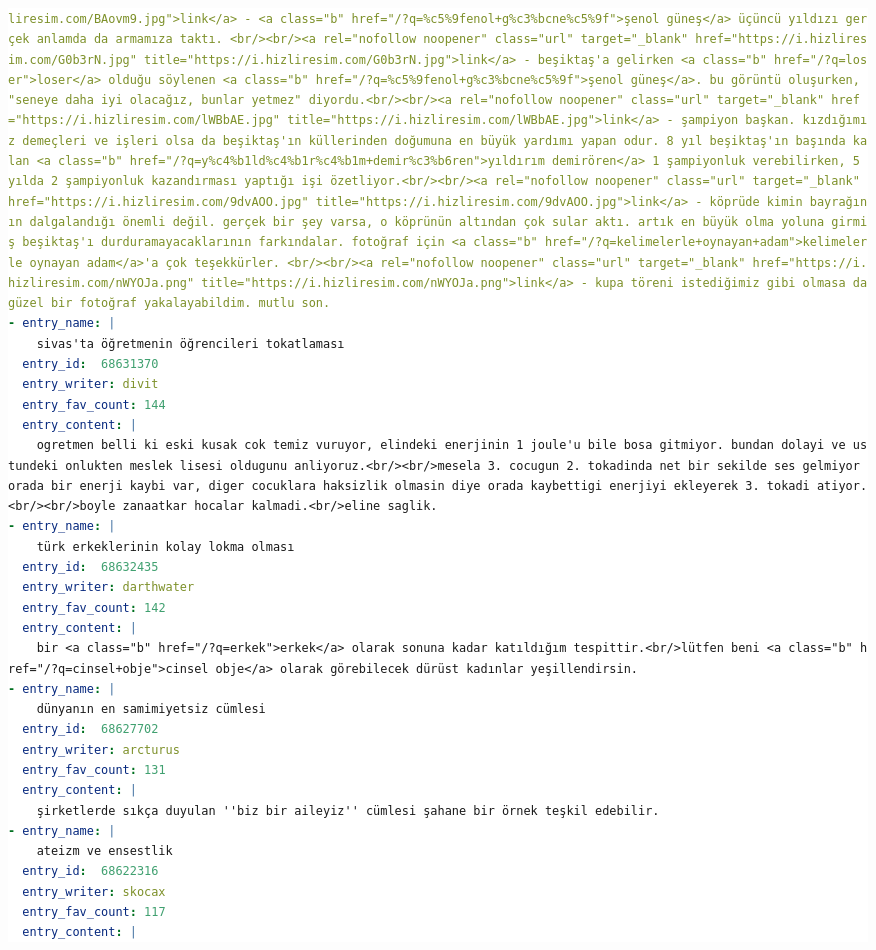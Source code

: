 ```yaml
liresim.com/BAovm9.jpg">link</a> - <a class="b" href="/?q=%c5%9fenol+g%c3%bcne%c5%9f">şenol güneş</a> üçüncü yıldızı gerçek anlamda da armamıza taktı. <br/><br/><a rel="nofollow noopener" class="url" target="_blank" href="https://i.hizliresim.com/G0b3rN.jpg" title="https://i.hizliresim.com/G0b3rN.jpg">link</a> - beşiktaş'a gelirken <a class="b" href="/?q=loser">loser</a> olduğu söylenen <a class="b" href="/?q=%c5%9fenol+g%c3%bcne%c5%9f">şenol güneş</a>. bu görüntü oluşurken, "seneye daha iyi olacağız, bunlar yetmez" diyordu.<br/><br/><a rel="nofollow noopener" class="url" target="_blank" href="https://i.hizliresim.com/lWBbAE.jpg" title="https://i.hizliresim.com/lWBbAE.jpg">link</a> - şampiyon başkan. kızdığımız demeçleri ve işleri olsa da beşiktaş'ın küllerinden doğumuna en büyük yardımı yapan odur. 8 yıl beşiktaş'ın başında kalan <a class="b" href="/?q=y%c4%b1ld%c4%b1r%c4%b1m+demir%c3%b6ren">yıldırım demirören</a> 1 şampiyonluk verebilirken, 5 yılda 2 şampiyonluk kazandırması yaptığı işi özetliyor.<br/><br/><a rel="nofollow noopener" class="url" target="_blank" href="https://i.hizliresim.com/9dvAOO.jpg" title="https://i.hizliresim.com/9dvAOO.jpg">link</a> - köprüde kimin bayrağının dalgalandığı önemli değil. gerçek bir şey varsa, o köprünün altından çok sular aktı. artık en büyük olma yoluna girmiş beşiktaş'ı durduramayacaklarının farkındalar. fotoğraf için <a class="b" href="/?q=kelimelerle+oynayan+adam">kelimelerle oynayan adam</a>'a çok teşekkürler. <br/><br/><a rel="nofollow noopener" class="url" target="_blank" href="https://i.hizliresim.com/nWYOJa.png" title="https://i.hizliresim.com/nWYOJa.png">link</a> - kupa töreni istediğimiz gibi olmasa da güzel bir fotoğraf yakalayabildim. mutlu son.
- entry_name: |
    sivas'ta öğretmenin öğrencileri tokatlaması
  entry_id:  68631370
  entry_writer: divit
  entry_fav_count: 144
  entry_content: |
    ogretmen belli ki eski kusak cok temiz vuruyor, elindeki enerjinin 1 joule'u bile bosa gitmiyor. bundan dolayi ve ustundeki onlukten meslek lisesi oldugunu anliyoruz.<br/><br/>mesela 3. cocugun 2. tokadinda net bir sekilde ses gelmiyor orada bir enerji kaybi var, diger cocuklara haksizlik olmasin diye orada kaybettigi enerjiyi ekleyerek 3. tokadi atiyor. <br/><br/>boyle zanaatkar hocalar kalmadi.<br/>eline saglik.
- entry_name: |
    türk erkeklerinin kolay lokma olması
  entry_id:  68632435
  entry_writer: darthwater
  entry_fav_count: 142
  entry_content: |
    bir <a class="b" href="/?q=erkek">erkek</a> olarak sonuna kadar katıldığım tespittir.<br/>lütfen beni <a class="b" href="/?q=cinsel+obje">cinsel obje</a> olarak görebilecek dürüst kadınlar yeşillendirsin.
- entry_name: |
    dünyanın en samimiyetsiz cümlesi
  entry_id:  68627702
  entry_writer: arcturus
  entry_fav_count: 131
  entry_content: |
    şirketlerde sıkça duyulan ''biz bir aileyiz'' cümlesi şahane bir örnek teşkil edebilir.
- entry_name: |
    ateizm ve ensestlik
  entry_id:  68622316
  entry_writer: skocax
  entry_fav_count: 117
  entry_content: |
```